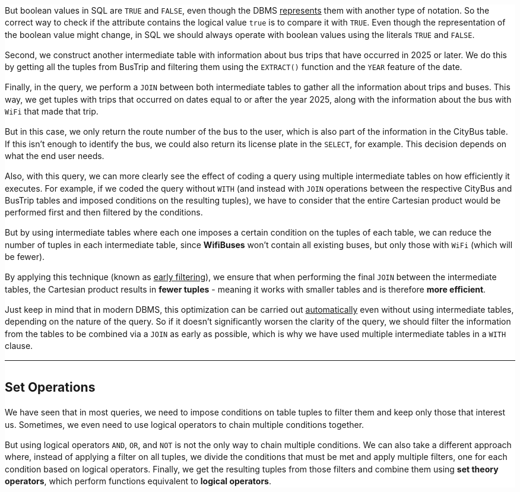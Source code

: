 But boolean values in SQL are `TRUE` and `FALSE`, even though the DBMS [<VPIcon icon="fas fa-globe"/>represents](https://dba.stackexchange.com/questions/115234/why-t-and-f-instead-of-true-and-false) them with another type of notation. So the correct way to check if the attribute contains the logical value `true` is to compare it with `TRUE`. Even though the representation of the boolean value might change, in SQL we should always operate with boolean values using the literals `TRUE` and `FALSE`.

Second, we construct another intermediate table with information about bus trips that have occurred in 2025 or later. We do this by getting all the tuples from BusTrip and filtering them using the `EXTRACT()` function and the `YEAR` feature of the date.

Finally, in the query, we perform a `JOIN` between both intermediate tables to gather all the information about trips and buses. This way, we get tuples with trips that occurred on dates equal to or after the year 2025, along with the information about the bus with `WiFi` that made that trip.

But in this case, we only return the route number of the bus to the user, which is also part of the information in the CityBus table. If this isn’t enough to identify the bus, we could also return its license plate in the `SELECT`, for example. This decision depends on what the end user needs.

Also, with this query, we can more clearly see the effect of coding a query using multiple intermediate tables on how efficiently it executes. For example, if we coded the query without `WITH` (and instead with `JOIN` operations between the respective CityBus and BusTrip tables and imposed conditions on the resulting tuples), we have to consider that the entire Cartesian product would be performed first and then filtered by the conditions.

But by using intermediate tables where each one imposes a certain condition on the tuples of each table, we can reduce the number of tuples in each intermediate table, since **WifiBuses** won’t contain all existing buses, but only those with `WiFi` (which will be fewer).

By applying this technique (known as [<VPIcon icon="iconfont icon-oracle"/>early filtering](https://docs.oracle.com/cloud/latest/big-data-discovery-cloud/BDDEQ/ceql_bp_filter_early.htm#BDDEQ-concept_F3B83B6965AC40429E5C68AB330BA74E)), we ensure that when performing the final `JOIN` between the intermediate tables, the Cartesian product results in **fewer tuples** - meaning it works with smaller tables and is therefore **more efficient**.

Just keep in mind that in modern DBMS, this optimization can be carried out [automatically](https://stackoverflow.com/questions/46727600/sql-performance-filter-first-or-join-first) even without using intermediate tables, depending on the nature of the query. So if it doesn’t significantly worsen the clarity of the query, we should filter the information from the tables to be combined via a `JOIN` as early as possible, which is why we have used multiple intermediate tables in a `WITH` clause.

---

## Set Operations

We have seen that in most queries, we need to impose conditions on table tuples to filter them and keep only those that interest us. Sometimes, we even need to use logical operators to chain multiple conditions together.

But using logical operators `AND`, `OR`, and `NOT` is not the only way to chain multiple conditions. We can also take a different approach where, instead of applying a filter on all tuples, we divide the conditions that must be met and apply multiple filters, one for each condition based on logical operators. Finally, we get the resulting tuples from those filters and combine them using **set theory operators**, which perform functions equivalent to **logical operators**.
